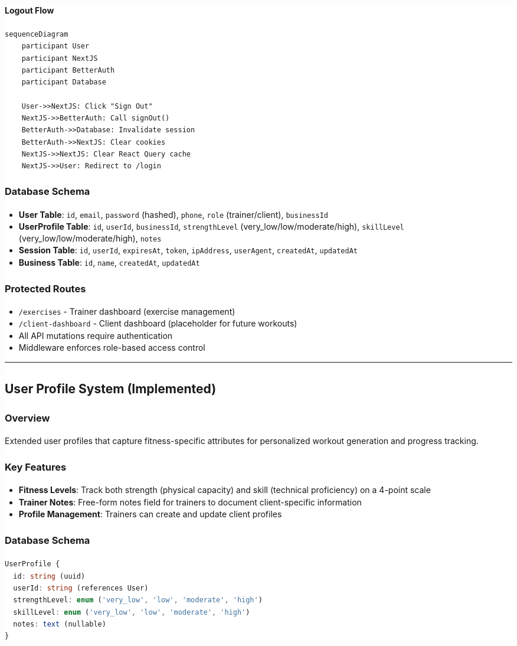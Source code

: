 #### Logout Flow
```mermaid
sequenceDiagram
    participant User
    participant NextJS
    participant BetterAuth
    participant Database

    User->>NextJS: Click "Sign Out"
    NextJS->>BetterAuth: Call signOut()
    BetterAuth->>Database: Invalidate session
    BetterAuth->>NextJS: Clear cookies
    NextJS->>NextJS: Clear React Query cache
    NextJS->>User: Redirect to /login
```

### Database Schema
- **User Table**: `id`, `email`, `password` (hashed), `phone`, `role` (trainer/client), `businessId`
- **UserProfile Table**: `id`, `userId`, `businessId`, `strengthLevel` (very_low/low/moderate/high), `skillLevel` (very_low/low/moderate/high), `notes`
- **Session Table**: `id`, `userId`, `expiresAt`, `token`, `ipAddress`, `userAgent`, `createdAt`, `updatedAt`
- **Business Table**: `id`, `name`, `createdAt`, `updatedAt`

### Protected Routes
- `/exercises` - Trainer dashboard (exercise management)
- `/client-dashboard` - Client dashboard (placeholder for future workouts)
- All API mutations require authentication
- Middleware enforces role-based access control

---

## User Profile System (Implemented)

### Overview
Extended user profiles that capture fitness-specific attributes for personalized workout generation and progress tracking.

### Key Features
- **Fitness Levels**: Track both strength (physical capacity) and skill (technical proficiency) on a 4-point scale
- **Trainer Notes**: Free-form notes field for trainers to document client-specific information
- **Profile Management**: Trainers can create and update client profiles

### Database Schema
```typescript
UserProfile {
  id: string (uuid)
  userId: string (references User)
  strengthLevel: enum ('very_low', 'low', 'moderate', 'high')
  skillLevel: enum ('very_low', 'low', 'moderate', 'high')
  notes: text (nullable)
}
```
